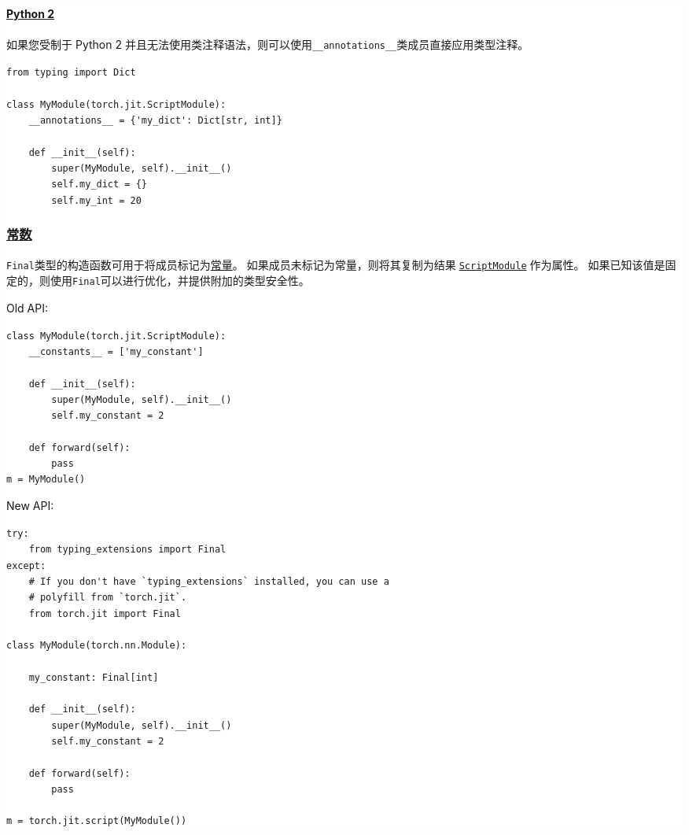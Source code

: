 #### [Python 2](#id17)

如果您受制于 Python 2 并且无法使用类注释语法，则可以使用`__annotations__`类成员直接应用类型注释。

```
from typing import Dict

class MyModule(torch.jit.ScriptModule):
    __annotations__ = {'my_dict': Dict[str, int]}

    def __init__(self):
        super(MyModule, self).__init__()
        self.my_dict = {}
        self.my_int = 20

```

### [常数](#id18)

`Final`类型的构造函数可用于将成员标记为[常量](#constant)。 如果成员未标记为常量，则将其复制为结果 [`ScriptModule`](#torch.jit.ScriptModule "torch.jit.ScriptModule") 作为属性。 如果已知该值是固定的，则使用`Final`可以进行优化，并提供附加的类型安全性。

Old API:

```
class MyModule(torch.jit.ScriptModule):
    __constants__ = ['my_constant']

    def __init__(self):
        super(MyModule, self).__init__()
        self.my_constant = 2

    def forward(self):
        pass
m = MyModule()

```

New API:

```
try:
    from typing_extensions import Final
except:
    # If you don't have `typing_extensions` installed, you can use a
    # polyfill from `torch.jit`.
    from torch.jit import Final

class MyModule(torch.nn.Module):

    my_constant: Final[int]

    def __init__(self):
        super(MyModule, self).__init__()
        self.my_constant = 2

    def forward(self):
        pass

m = torch.jit.script(MyModule())

```
